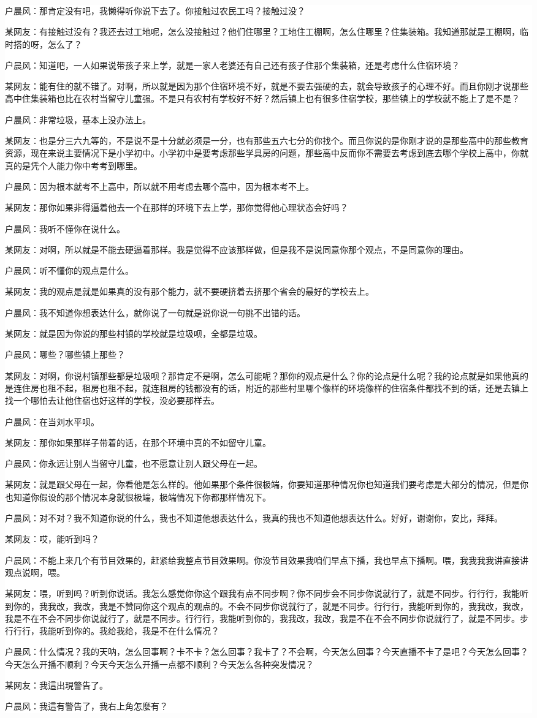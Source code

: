 户晨风：那肯定没有吧，我懒得听你说下去了。你接触过农民工吗？接触过没？

某网友：有接触过没有？我还去过工地呢，怎么没接触过？他们住哪里？工地住工棚啊，怎么住哪里？住集装箱。我知道那就是工棚啊，临时搭的呀，怎么了？

户晨风：知道吧，一人如果说带孩子来上学，就是一家人老婆还有自己还有孩子住那个集装箱，还是考虑什么住宿环境？

某网友：能有住的就不错了。对啊，所以就是因为那个住宿环境不好，就是不要去强硬的去，就会导致孩子的心理不好。而且你刚才说那些高中住集装箱也比在农村当留守儿童强。不是只有农村有学校好不好？然后镇上也有很多住宿学校，那些镇上的学校就不能上了是不是？

户晨风：非常垃圾，基本上没办法上。

某网友：也是分三六九等的，不是说不是十分就必须是一分，也有那些五六七分的你找个。而且你说的是你刚才说的是那些高中的那些教育资源，现在来说主要情况下是小学初中。小学初中是要考虑那些学具房的问题，那些高中反而你不需要去考虑到底去哪个学校上高中，你就真的是凭个人能力你中考考到哪里。

户晨风：因为根本就考不上高中，所以就不用考虑去哪个高中，因为根本考不上。

某网友：那你如果非得逼着他去一个在那样的环境下去上学，那你觉得他心理状态会好吗？

户晨风：我听不懂你在说什么。

某网友：对啊，所以就是不能去硬逼着那样。我是觉得不应该那样做，但是我不是说同意你那个观点，不是同意你的理由。

户晨风：听不懂你的观点是什么。

某网友：我的观点是就是如果真的没有那个能力，就不要硬挤着去挤那个省会的最好的学校去上。

户晨风：我不知道你想表达什么，就你说了一句就是说你说一句挑不出错的话。

某网友：就是因为你说的那些村镇的学校就是垃圾呗，全都是垃圾。

户晨风：哪些？哪些镇上那些？

某网友：对啊，你说村镇那些都是垃圾呗？那肯定不是啊，怎么可能呢？那你的观点是什么？你的论点是什么呢？我的论点就是如果他真的是连住房也租不起，租房也租不起，就连租房的钱都没有的话，附近的那些村里哪个像样的环境像样的住宿条件都找不到的话，还是去镇上找一个哪怕去让他住宿也好这样的学校，没必要那样去。

户晨风：在当刘水平呗。

某网友：那你如果那样子带着的话，在那个环境中真的不如留守儿童。

户晨风：你永远让别人当留守儿童，也不愿意让别人跟父母在一起。

某网友：就是跟父母在一起，你看他是怎么样的。他如果那个条件很极端，你要知道那种情况你也知道我们要考虑是大部分的情况，但是你也知道你假设的那个情况本身就很极端，极端情况下你都那样情况下。

户晨风：对不对？我不知道你说的什么，我也不知道他想表达什么，我真的我也不知道他想表达什么。好好，谢谢你，安比，拜拜。

某网友：哎，能听到吗？

户晨风：不能上来几个有节目效果的，赶紧给我整点节目效果啊。你没节目效果我咱们早点下播，我也早点下播啊。喂，我我我我讲直接讲观点说啊，喂。

某网友：喂，听到吗？听到你说话。我怎么感觉你你这个跟我有点不同步啊？你不同步会不同步你说就行了，就是不同步。行行行，我能听到你的，我我改，我改，我是不赞同你这个观点的观点的。不会不同步你说就行了，就是不同步。行行行，我能听到你的，我我改，我改，我是不在不会不同步你说就行了，就是不同步。行行行，我能听到你的，我我改，我改，我是不在不会不同步你说就行了，就是不同步。步行行行，我能听到你的。我给我给，我是不在什么情况？

户晨风：什么情况？我的天呐，怎么回事啊？卡不卡？怎么回事？我卡了？不会啊，今天怎么回事？今天直播不卡了是吧？今天怎么回事？今天怎么开播不顺利？今天今天怎么开播一点都不顺利？今天怎么各种突发情况？

某网友：我這出現警告了。

户晨风：我這有警告了，我右上角怎麼有？